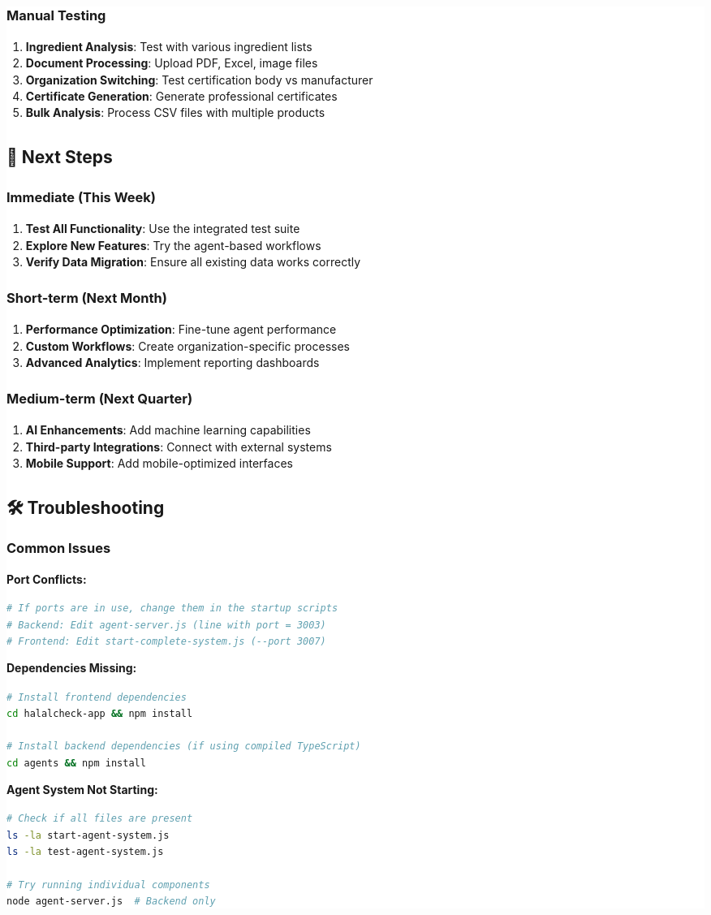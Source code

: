### **Manual Testing**
1. **Ingredient Analysis**: Test with various ingredient lists
2. **Document Processing**: Upload PDF, Excel, image files
3. **Organization Switching**: Test certification body vs manufacturer
4. **Certificate Generation**: Generate professional certificates
5. **Bulk Analysis**: Process CSV files with multiple products

## 🎯 Next Steps

### **Immediate (This Week)**
1. **Test All Functionality**: Use the integrated test suite
2. **Explore New Features**: Try the agent-based workflows
3. **Verify Data Migration**: Ensure all existing data works correctly

### **Short-term (Next Month)**
1. **Performance Optimization**: Fine-tune agent performance
2. **Custom Workflows**: Create organization-specific processes
3. **Advanced Analytics**: Implement reporting dashboards

### **Medium-term (Next Quarter)**
1. **AI Enhancements**: Add machine learning capabilities
2. **Third-party Integrations**: Connect with external systems
3. **Mobile Support**: Add mobile-optimized interfaces

## 🛠️ Troubleshooting

### **Common Issues**

**Port Conflicts:**
```bash
# If ports are in use, change them in the startup scripts
# Backend: Edit agent-server.js (line with port = 3003)
# Frontend: Edit start-complete-system.js (--port 3007)
```

**Dependencies Missing:**
```bash
# Install frontend dependencies
cd halalcheck-app && npm install

# Install backend dependencies (if using compiled TypeScript)
cd agents && npm install
```

**Agent System Not Starting:**
```bash
# Check if all files are present
ls -la start-agent-system.js
ls -la test-agent-system.js

# Try running individual components
node agent-server.js  # Backend only
```
